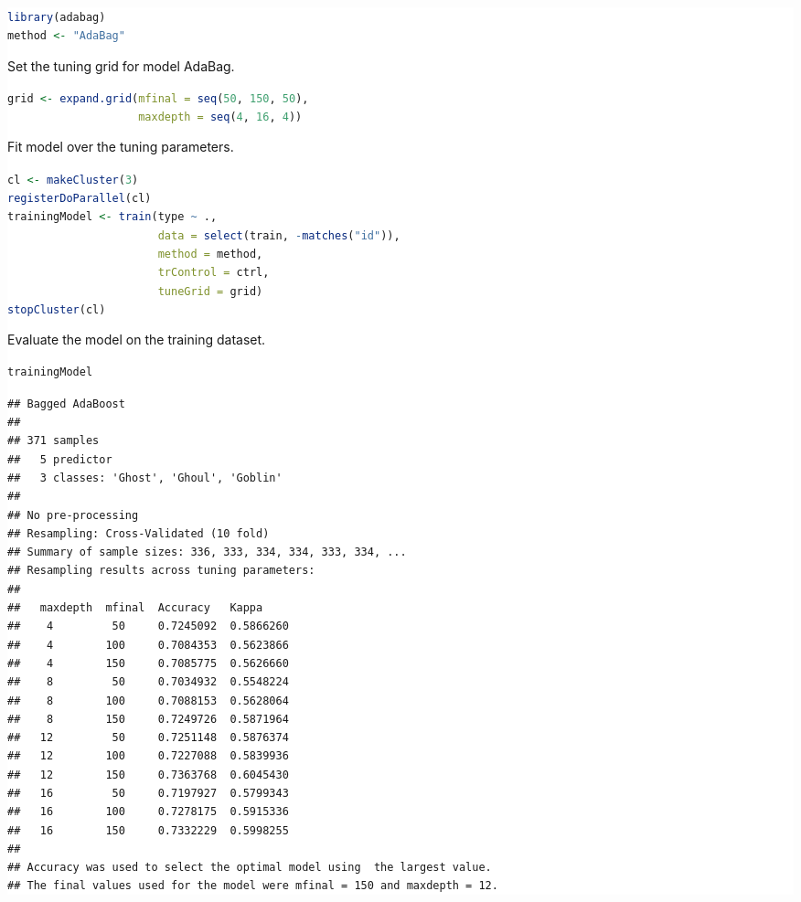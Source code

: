 
```r
library(adabag)
method <- "AdaBag"
```

Set the tuning grid for model AdaBag.


```r
grid <- expand.grid(mfinal = seq(50, 150, 50),
                    maxdepth = seq(4, 16, 4))
```

Fit model over the tuning parameters.


```r
cl <- makeCluster(3)
registerDoParallel(cl)
trainingModel <- train(type ~ .,
                       data = select(train, -matches("id")),
                       method = method,
                       trControl = ctrl,
                       tuneGrid = grid)
stopCluster(cl)
```

Evaluate the model on the training dataset.


```r
trainingModel
```

```
## Bagged AdaBoost 
## 
## 371 samples
##   5 predictor
##   3 classes: 'Ghost', 'Ghoul', 'Goblin' 
## 
## No pre-processing
## Resampling: Cross-Validated (10 fold) 
## Summary of sample sizes: 336, 333, 334, 334, 333, 334, ... 
## Resampling results across tuning parameters:
## 
##   maxdepth  mfinal  Accuracy   Kappa    
##    4         50     0.7245092  0.5866260
##    4        100     0.7084353  0.5623866
##    4        150     0.7085775  0.5626660
##    8         50     0.7034932  0.5548224
##    8        100     0.7088153  0.5628064
##    8        150     0.7249726  0.5871964
##   12         50     0.7251148  0.5876374
##   12        100     0.7227088  0.5839936
##   12        150     0.7363768  0.6045430
##   16         50     0.7197927  0.5799343
##   16        100     0.7278175  0.5915336
##   16        150     0.7332229  0.5998255
## 
## Accuracy was used to select the optimal model using  the largest value.
## The final values used for the model were mfinal = 150 and maxdepth = 12.
```
